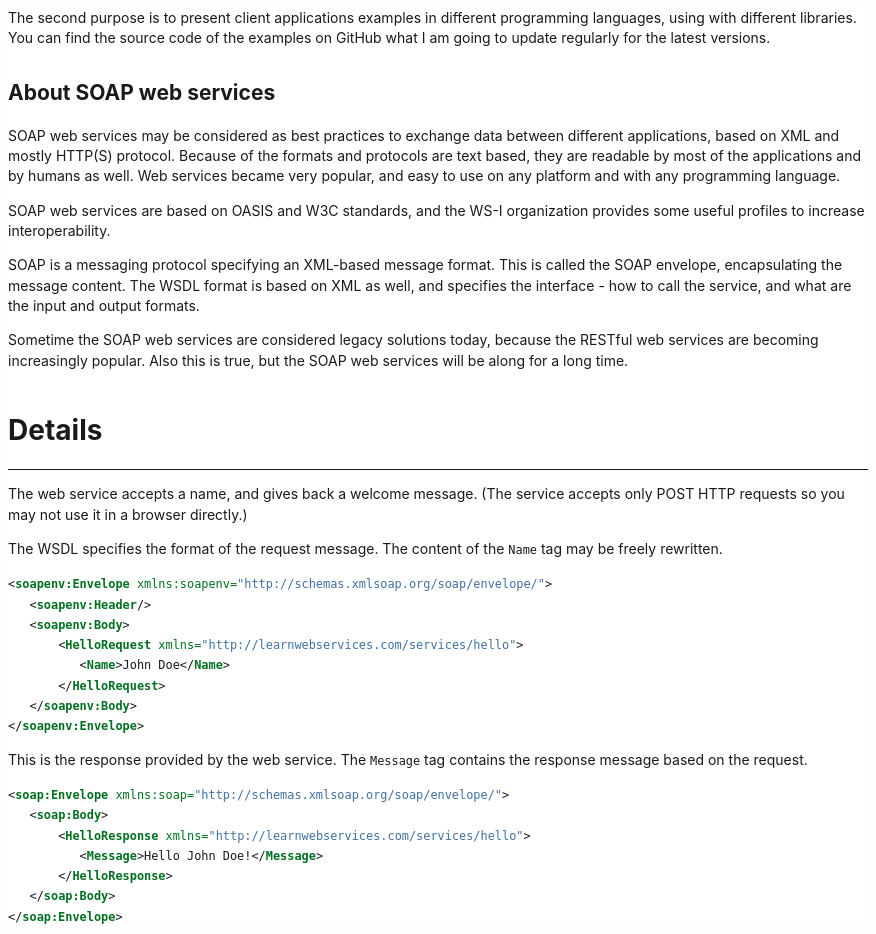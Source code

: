 The second purpose is to present client applications examples in different programming languages, using with different libraries. You can find the source code of the examples on GitHub what I am going to  update regularly for  the latest versions.


## About SOAP web services

SOAP web services may be considered as best practices to exchange data between different applications, based on XML and mostly HTTP(S) protocol. Because of the formats and protocols are text based, they are readable by most of the applications and by humans as well. Web services became very popular, and easy to use on any platform and with any programming language.

SOAP web services are based on OASIS and W3C standards, and the  WS-I organization provides some useful profiles to increase interoperability.

SOAP is a messaging protocol specifying an XML-based message format. This is called the SOAP envelope, encapsulating the message content. The WSDL format is based on XML as well, and specifies the interface - how to call the service, and what are the input and output formats.

Sometime the SOAP web services are considered legacy solutions today, because the RESTful web services are becoming increasingly popular. Also  this is true, but the SOAP web services will be along for a long time.

# Details

<hr />

The web service accepts a name, and gives back a welcome message. (The service accepts only POST HTTP requests so you may not use it in a browser directly.)

The WSDL specifies the format of the request message. The content of the `Name` tag may be freely rewritten.

```xml
<soapenv:Envelope xmlns:soapenv="http://schemas.xmlsoap.org/soap/envelope/">
   <soapenv:Header/>
   <soapenv:Body>
       <HelloRequest xmlns="http://learnwebservices.com/services/hello">
          <Name>John Doe</Name>
       </HelloRequest>
   </soapenv:Body>
</soapenv:Envelope>
```

This is the response provided by the web service. The `Message` tag contains the
response message based on the request.

```xml
<soap:Envelope xmlns:soap="http://schemas.xmlsoap.org/soap/envelope/">
   <soap:Body>
       <HelloResponse xmlns="http://learnwebservices.com/services/hello">
          <Message>Hello John Doe!</Message>
       </HelloResponse>
   </soap:Body>
</soap:Envelope>
```
